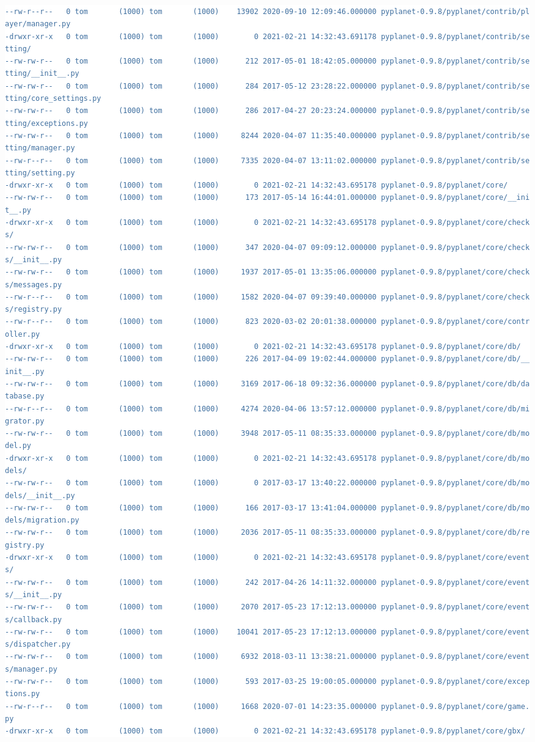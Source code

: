 ```diff
--rw-r--r--   0 tom       (1000) tom       (1000)    13902 2020-09-10 12:09:46.000000 pyplanet-0.9.8/pyplanet/contrib/player/manager.py
-drwxr-xr-x   0 tom       (1000) tom       (1000)        0 2021-02-21 14:32:43.691178 pyplanet-0.9.8/pyplanet/contrib/setting/
--rw-rw-r--   0 tom       (1000) tom       (1000)      212 2017-05-01 18:42:05.000000 pyplanet-0.9.8/pyplanet/contrib/setting/__init__.py
--rw-rw-r--   0 tom       (1000) tom       (1000)      284 2017-05-12 23:28:22.000000 pyplanet-0.9.8/pyplanet/contrib/setting/core_settings.py
--rw-rw-r--   0 tom       (1000) tom       (1000)      286 2017-04-27 20:23:24.000000 pyplanet-0.9.8/pyplanet/contrib/setting/exceptions.py
--rw-rw-r--   0 tom       (1000) tom       (1000)     8244 2020-04-07 11:35:40.000000 pyplanet-0.9.8/pyplanet/contrib/setting/manager.py
--rw-r--r--   0 tom       (1000) tom       (1000)     7335 2020-04-07 13:11:02.000000 pyplanet-0.9.8/pyplanet/contrib/setting/setting.py
-drwxr-xr-x   0 tom       (1000) tom       (1000)        0 2021-02-21 14:32:43.695178 pyplanet-0.9.8/pyplanet/core/
--rw-rw-r--   0 tom       (1000) tom       (1000)      173 2017-05-14 16:44:01.000000 pyplanet-0.9.8/pyplanet/core/__init__.py
-drwxr-xr-x   0 tom       (1000) tom       (1000)        0 2021-02-21 14:32:43.695178 pyplanet-0.9.8/pyplanet/core/checks/
--rw-rw-r--   0 tom       (1000) tom       (1000)      347 2020-04-07 09:09:12.000000 pyplanet-0.9.8/pyplanet/core/checks/__init__.py
--rw-rw-r--   0 tom       (1000) tom       (1000)     1937 2017-05-01 13:35:06.000000 pyplanet-0.9.8/pyplanet/core/checks/messages.py
--rw-r--r--   0 tom       (1000) tom       (1000)     1582 2020-04-07 09:39:40.000000 pyplanet-0.9.8/pyplanet/core/checks/registry.py
--rw-r--r--   0 tom       (1000) tom       (1000)      823 2020-03-02 20:01:38.000000 pyplanet-0.9.8/pyplanet/core/controller.py
-drwxr-xr-x   0 tom       (1000) tom       (1000)        0 2021-02-21 14:32:43.695178 pyplanet-0.9.8/pyplanet/core/db/
--rw-rw-r--   0 tom       (1000) tom       (1000)      226 2017-04-09 19:02:44.000000 pyplanet-0.9.8/pyplanet/core/db/__init__.py
--rw-rw-r--   0 tom       (1000) tom       (1000)     3169 2017-06-18 09:32:36.000000 pyplanet-0.9.8/pyplanet/core/db/database.py
--rw-r--r--   0 tom       (1000) tom       (1000)     4274 2020-04-06 13:57:12.000000 pyplanet-0.9.8/pyplanet/core/db/migrator.py
--rw-rw-r--   0 tom       (1000) tom       (1000)     3948 2017-05-11 08:35:33.000000 pyplanet-0.9.8/pyplanet/core/db/model.py
-drwxr-xr-x   0 tom       (1000) tom       (1000)        0 2021-02-21 14:32:43.695178 pyplanet-0.9.8/pyplanet/core/db/models/
--rw-rw-r--   0 tom       (1000) tom       (1000)        0 2017-03-17 13:40:22.000000 pyplanet-0.9.8/pyplanet/core/db/models/__init__.py
--rw-rw-r--   0 tom       (1000) tom       (1000)      166 2017-03-17 13:41:04.000000 pyplanet-0.9.8/pyplanet/core/db/models/migration.py
--rw-rw-r--   0 tom       (1000) tom       (1000)     2036 2017-05-11 08:35:33.000000 pyplanet-0.9.8/pyplanet/core/db/registry.py
-drwxr-xr-x   0 tom       (1000) tom       (1000)        0 2021-02-21 14:32:43.695178 pyplanet-0.9.8/pyplanet/core/events/
--rw-rw-r--   0 tom       (1000) tom       (1000)      242 2017-04-26 14:11:32.000000 pyplanet-0.9.8/pyplanet/core/events/__init__.py
--rw-rw-r--   0 tom       (1000) tom       (1000)     2070 2017-05-23 17:12:13.000000 pyplanet-0.9.8/pyplanet/core/events/callback.py
--rw-rw-r--   0 tom       (1000) tom       (1000)    10041 2017-05-23 17:12:13.000000 pyplanet-0.9.8/pyplanet/core/events/dispatcher.py
--rw-rw-r--   0 tom       (1000) tom       (1000)     6932 2018-03-11 13:38:21.000000 pyplanet-0.9.8/pyplanet/core/events/manager.py
--rw-rw-r--   0 tom       (1000) tom       (1000)      593 2017-03-25 19:00:05.000000 pyplanet-0.9.8/pyplanet/core/exceptions.py
--rw-r--r--   0 tom       (1000) tom       (1000)     1668 2020-07-01 14:23:35.000000 pyplanet-0.9.8/pyplanet/core/game.py
-drwxr-xr-x   0 tom       (1000) tom       (1000)        0 2021-02-21 14:32:43.695178 pyplanet-0.9.8/pyplanet/core/gbx/
```